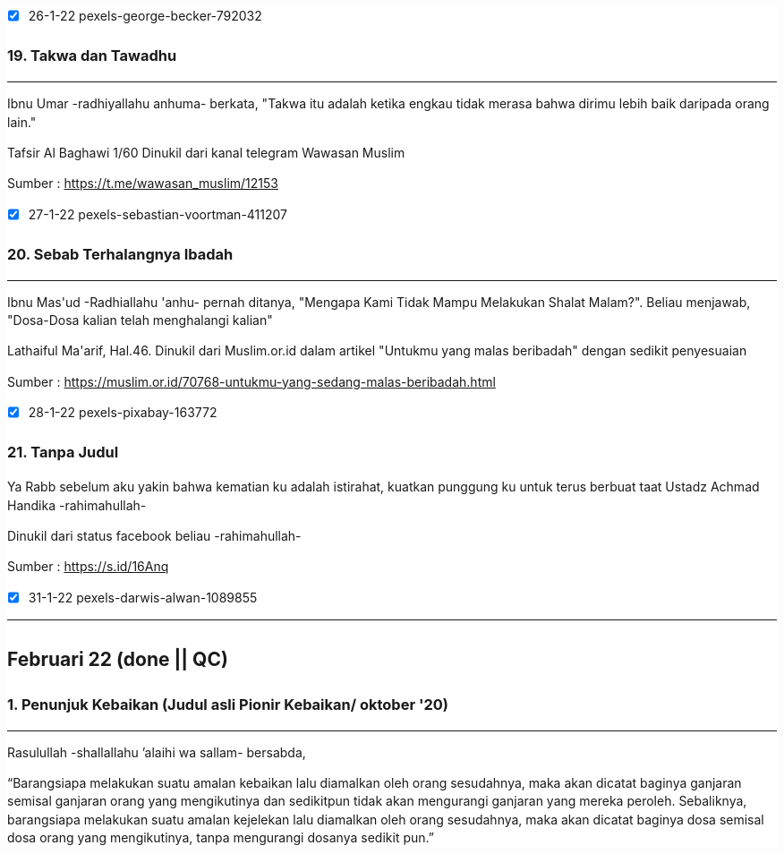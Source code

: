 - [x] 26-1-22 pexels-george-becker-792032

### 19. Takwa dan Tawadhu
___
Ibnu Umar -radhiyallahu anhuma- berkata, 
"Takwa itu adalah ketika engkau tidak merasa bahwa dirimu lebih baik daripada orang lain."

Tafsir Al Baghawi 1/60
Dinukil dari kanal telegram Wawasan Muslim 

Sumber : https://t.me/wawasan_muslim/12153

- [x] 27-1-22 pexels-sebastian-voortman-411207

### 20. Sebab Terhalangnya Ibadah
___
Ibnu Mas'ud -Radhiallahu 'anhu- pernah ditanya,
"Mengapa Kami Tidak Mampu Melakukan Shalat Malam?".
Beliau menjawab,
"Dosa-Dosa kalian telah menghalangi kalian"

Lathaiful Ma'arif, Hal.46. 
Dinukil dari Muslim.or.id dalam artikel "Untukmu yang malas beribadah" dengan sedikit penyesuaian

Sumber : https://muslim.or.id/70768-untukmu-yang-sedang-malas-beribadah.html

- [x] 28-1-22 pexels-pixabay-163772

### 21. Tanpa Judul

Ya Rabb sebelum aku yakin bahwa kematian ku adalah istirahat, kuatkan punggung ku untuk terus berbuat taat
Ustadz Achmad Handika -rahimahullah-

Dinukil dari status facebook beliau -rahimahullah-

Sumber : https://s.id/16Anq

- [x] 31-1-22 pexels-darwis-alwan-1089855

___

## Februari 22 (done || QC)

### 1. Penunjuk Kebaikan (Judul asli Pionir Kebaikan/ oktober '20)
___
Rasulullah -shallallahu ’alaihi wa sallam- bersabda,

“Barangsiapa melakukan suatu amalan kebaikan lalu diamalkan oleh orang sesudahnya, maka akan dicatat baginya ganjaran semisal ganjaran orang yang mengikutinya dan sedikitpun tidak akan mengurangi ganjaran yang mereka peroleh. Sebaliknya, barangsiapa melakukan suatu amalan kejelekan lalu diamalkan oleh orang sesudahnya, maka akan dicatat baginya dosa semisal dosa orang yang mengikutinya, tanpa mengurangi dosanya sedikit pun.”
